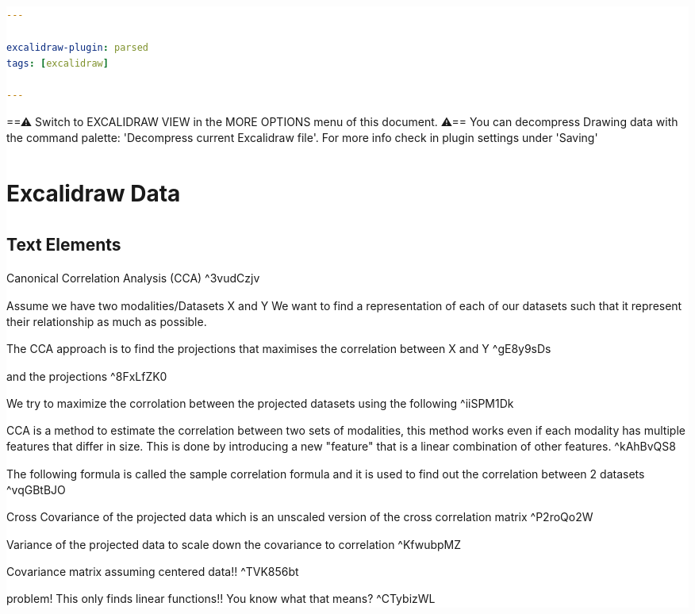 ```yaml
---

excalidraw-plugin: parsed
tags: [excalidraw]

---
```

==⚠  Switch to EXCALIDRAW VIEW in the MORE OPTIONS menu of this document. ⚠== You can decompress Drawing data with the command palette: 'Decompress current Excalidraw file'. For more info check in plugin settings under 'Saving'


# Excalidraw Data
## Text Elements
Canonical Correlation Analysis
(CCA) ^3vudCzjv

Assume we have two modalities/Datasets X and Y
We want to find a representation of each of our datasets such
that it represent their relationship as much as possible.

The CCA approach is to find the projections
that maximises the correlation between X and Y ^gE8y9sDs

and the projections ^8FxLfZK0

We try to maximize the corrolation between the
projected datasets using the following ^iiSPM1Dk

CCA is a method to estimate the correlation between
two sets of modalities, this method works even if each modality
has multiple features that differ in size.
This is done by introducing a new "feature" that is a linear combination
of other features. ^kAhBvQS8

The following formula is called the sample correlation formula
and it is used to find out the correlation between 2 datasets ^vqGBtBJO

Cross Covariance of
the projected data
which is an unscaled version
of the cross correlation matrix ^P2roQo2W

Variance of the projected
data to scale down the
covariance to correlation ^KfwubpMZ

Covariance matrix
assuming centered data!! ^TVK856bt

problem! This only finds linear functions!!
You know what that means? ^CTybizWL
